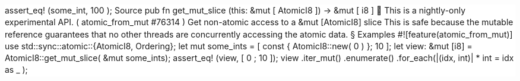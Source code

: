 assert_eq!
(some_int,
100
);
Source
pub fn
get_mut_slice
(this: &mut [
AtomicI8
]) -> &mut [
i8
]
🔬
This is a nightly-only experimental API. (
atomic_from_mut
#76314
)
Get non-atomic access to a
&mut [AtomicI8]
slice
This is safe because the mutable reference guarantees that no other threads are
concurrently accessing the atomic data.
§
Examples
#![feature(atomic_from_mut)]
use
std::sync::atomic::{AtomicI8, Ordering};
let
mut
some_ints = [
const
{ AtomicI8::new(
0
) };
10
];
let
view:
&mut
[i8] = AtomicI8::get_mut_slice(
&mut
some_ints);
assert_eq!
(view, [
0
;
10
]);
view
    .iter_mut()
    .enumerate()
    .for_each(|(idx, int)|
*
int = idx
as _
);
